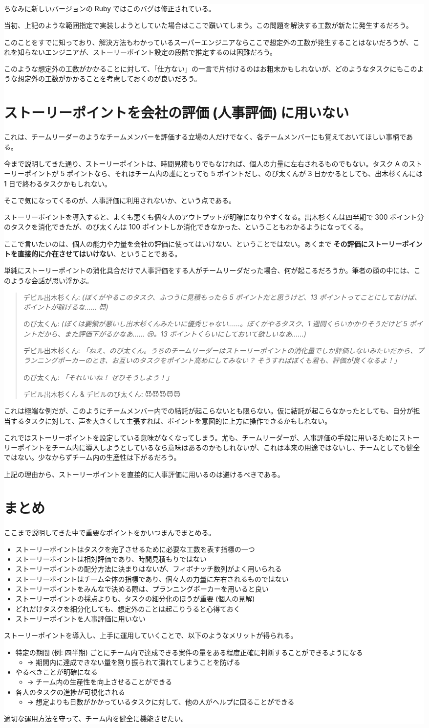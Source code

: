 ちなみに新しいバージョンの Ruby ではこのバグは修正されている。

当初、上記のような範囲指定で実装しようとしていた場合はここで躓いてしまう。この問題を解決する工数が新たに発生するだろう。

このことをすでに知っており、解決方法もわかっているスーパーエンジニアならここで想定外の工数が発生することはないだろうが、これを知らないエンジニアが、ストーリーポイント設定の段階で推定するのは困難だろう。

このような想定外の工数がかかることに対して、「仕方ない」の一言で片付けるのはお粗末かもしれないが、どのようなタスクにもこのような想定外の工数がかかることを考慮しておくのが良いだろう。



# ストーリーポイントを会社の評価 (人事評価) に用いない
これは、チームリーダーのようなチームメンバーを評価する立場の人だけでなく、各チームメンバーにも覚えておいてほしい事柄である。

今まで説明してきた通り、ストーリーポイントは、時間見積もりでもなければ、個人の力量に左右されるものでもない。タスク A のストーリーポイントが 5 ポイントなら、それはチーム内の誰にとっても 5 ポイントだし、のび太くんが 3 日かかるとしても、出木杉くんには 1 日で終わるタスクかもしれない。

そこで気になってくるのが、人事評価に利用されないか、という点である。

ストーリーポイントを導入すると、よくも悪くも個々人のアウトプットが明瞭になりやすくなる。出木杉くんは四半期で 300 ポイント分のタスクを消化できたが、のび太くんは 100 ポイントしか消化できなかった、ということもわかるようになってくる。

ここで言いたいのは、個人の能力や力量を会社の評価に使ってはいけない、ということではない。あくまで **その評価にストーリーポイントを直接的に介在させてはいけない**、ということである。

単純にストーリーポイントの消化具合だけで人事評価をする人がチームリーダだった場合、何が起こるだろうか。筆者の頭の中には、このような会話が思い浮かぶ。

>デビル出木杉くん: _(ぼくがやるこのタスク、ふつうに見積もったら 5 ポイントだと思うけど、13 ポイントってことにしておけば、ポイントが稼げるな…… 😈)_
>
>のび太くん: _(ぼくは要領が悪いし出木杉くんみたいに優秀じゃない……。ぼくがやるタスク、1 週間くらいかかりそうだけど 5 ポイントだから、また評価下がるかなあ…… 😢。13 ポイントくらいにしておいて欲しいなあ……)_
>
>デビル出木杉くん: _「ねえ、のび太くん。うちのチームリーダーはストーリーポイントの消化量でしか評価しないみたいだから、プランニングポーカーのとき、お互いのタスクをポイント高めにしてみない？ そうすればぼくも君も、評価が良くなるよ！」_
>
>のび太くん: _「それいいね！ ぜひそうしよう！」_
>
>デビル出木杉くん & デビルのび太くん: 😈😈😈😈😈

これは極端な例だが、このようにチームメンバー内での結託が起こらないとも限らない。仮に結託が起こらなかったとしても、自分が担当するタスクに対して、声を大きくして主張すれば、ポイントを意図的に上方に操作できるかもしれない。

これではストーリーポイントを設定している意味がなくなってしまう。尤も、チームリーダーが、人事評価の手段に用いるためにストーリーポイントをチーム内に導入しようとしているなら意味はあるのかもしれないが、これは本来の用途ではないし、チームとしても健全ではない。少なからずチーム内の生産性は下がるだろう。

上記の理由から、ストーリーポイントを直接的に人事評価に用いるのは避けるべきである。



# まとめ
ここまで説明してきた中で重要なポイントをかいつまんでまとめる。

* ストーリーポイントはタスクを完了させるために必要な工数を表す指標の一つ
* ストーリーポイントは相対評価であり、時間見積もりではない
* ストーリーポイントの配分方法に決まりはないが、フィボナッチ数列がよく用いられる
* ストーリーポイントはチーム全体の指標であり、個々人の力量に左右されるものではない
* ストーリーポイントをみんなで決める際は、プランニングポーカーを用いると良い
* ストーリーポイントの採点よりも、タスクの細分化のほうが重要 (個人の見解)
* どれだけタスクを細分化しても、想定外のことは起こりうると心得ておく
* ストーリーポイントを人事評価に用いない

ストーリーポイントを導入し、上手に運用していくことで、以下のようなメリットが得られる。

* 特定の期間 (例: 四半期) ごとにチーム内で達成できる案件の量をある程度正確に判断することができるようになる
  * → 期間内に達成できない量を割り振られて潰れてしまうことを防げる
* やるべきことが明確になる
  * → チーム内の生産性を向上させることができる
* 各人のタスクの進捗が可視化される
  * → 想定よりも日数がかかっているタスクに対して、他の人がヘルプに回ることができる

適切な運用方法を守って、チーム内を健全に機能させたい。
